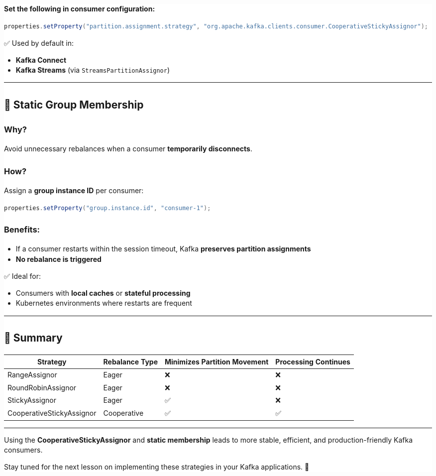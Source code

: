 **Set the following in consumer configuration:**

```java
properties.setProperty("partition.assignment.strategy", "org.apache.kafka.clients.consumer.CooperativeStickyAssignor");
```

✅ Used by default in:

- **Kafka Connect**
- **Kafka Streams** (via `StreamsPartitionAssignor`)

---

## 🧷 Static Group Membership

### Why?

Avoid unnecessary rebalances when a consumer **temporarily disconnects**.

### How?

Assign a **group instance ID** per consumer:

```java
properties.setProperty("group.instance.id", "consumer-1");
```

### Benefits:

- If a consumer restarts within the session timeout, Kafka **preserves partition assignments**
- **No rebalance is triggered**

✅ Ideal for:

- Consumers with **local caches** or **stateful processing**
- Kubernetes environments where restarts are frequent

---

## 🧠 Summary

| Strategy                  | Rebalance Type | Minimizes Partition Movement | Processing Continues |
| ------------------------- | -------------- | ---------------------------- | -------------------- |
| RangeAssignor             | Eager          | ❌                           | ❌                   |
| RoundRobinAssignor        | Eager          | ❌                           | ❌                   |
| StickyAssignor            | Eager          | ✅                           | ❌                   |
| CooperativeStickyAssignor | Cooperative    | ✅                           | ✅                   |

---

Using the **CooperativeStickyAssignor** and **static membership** leads to more stable, efficient, and production-friendly Kafka consumers.

Stay tuned for the next lesson on implementing these strategies in your Kafka applications. 🚀
